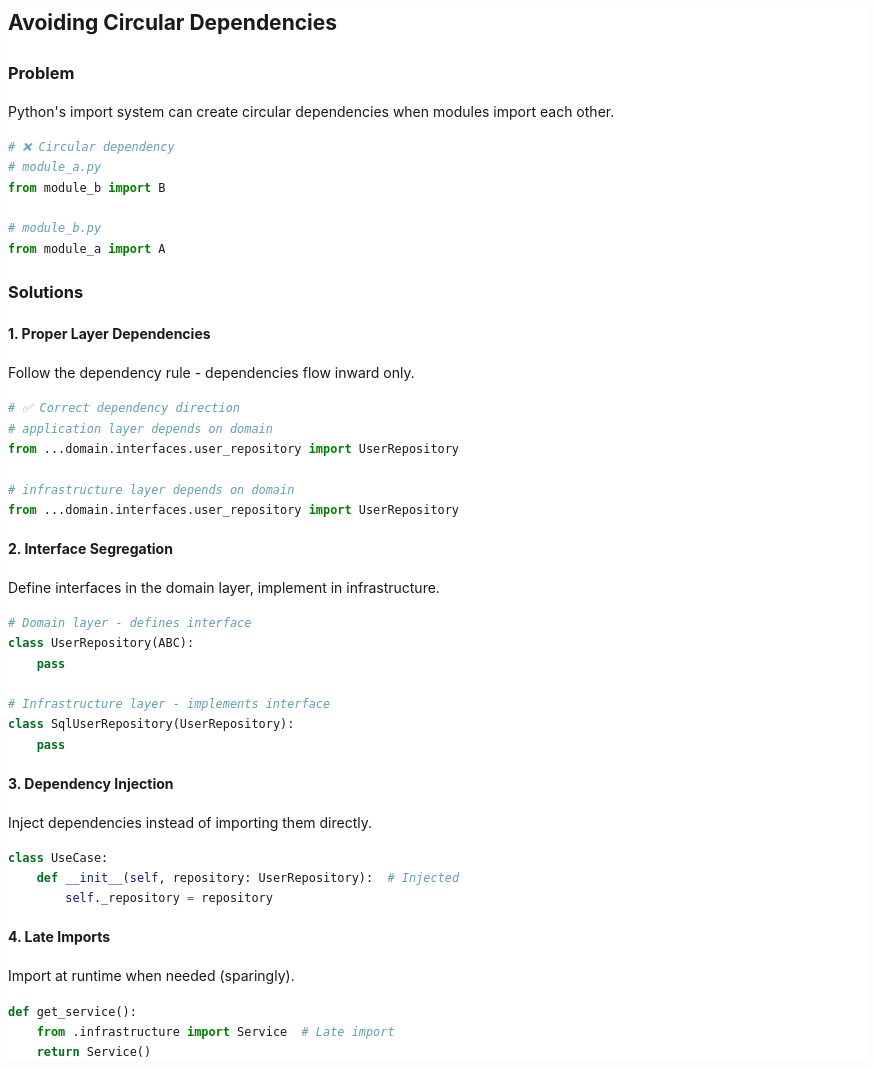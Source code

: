 ## Avoiding Circular Dependencies

### Problem
Python's import system can create circular dependencies when modules import each other.

```python
# ❌ Circular dependency
# module_a.py
from module_b import B

# module_b.py  
from module_a import A
```

### Solutions

#### 1. Proper Layer Dependencies
Follow the dependency rule - dependencies flow inward only.

```python
# ✅ Correct dependency direction
# application layer depends on domain
from ...domain.interfaces.user_repository import UserRepository

# infrastructure layer depends on domain  
from ...domain.interfaces.user_repository import UserRepository
```

#### 2. Interface Segregation
Define interfaces in the domain layer, implement in infrastructure.

```python
# Domain layer - defines interface
class UserRepository(ABC):
    pass

# Infrastructure layer - implements interface
class SqlUserRepository(UserRepository):
    pass
```

#### 3. Dependency Injection
Inject dependencies instead of importing them directly.

```python
class UseCase:
    def __init__(self, repository: UserRepository):  # Injected
        self._repository = repository
```

#### 4. Late Imports
Import at runtime when needed (sparingly).

```python
def get_service():
    from .infrastructure import Service  # Late import
    return Service()
```
